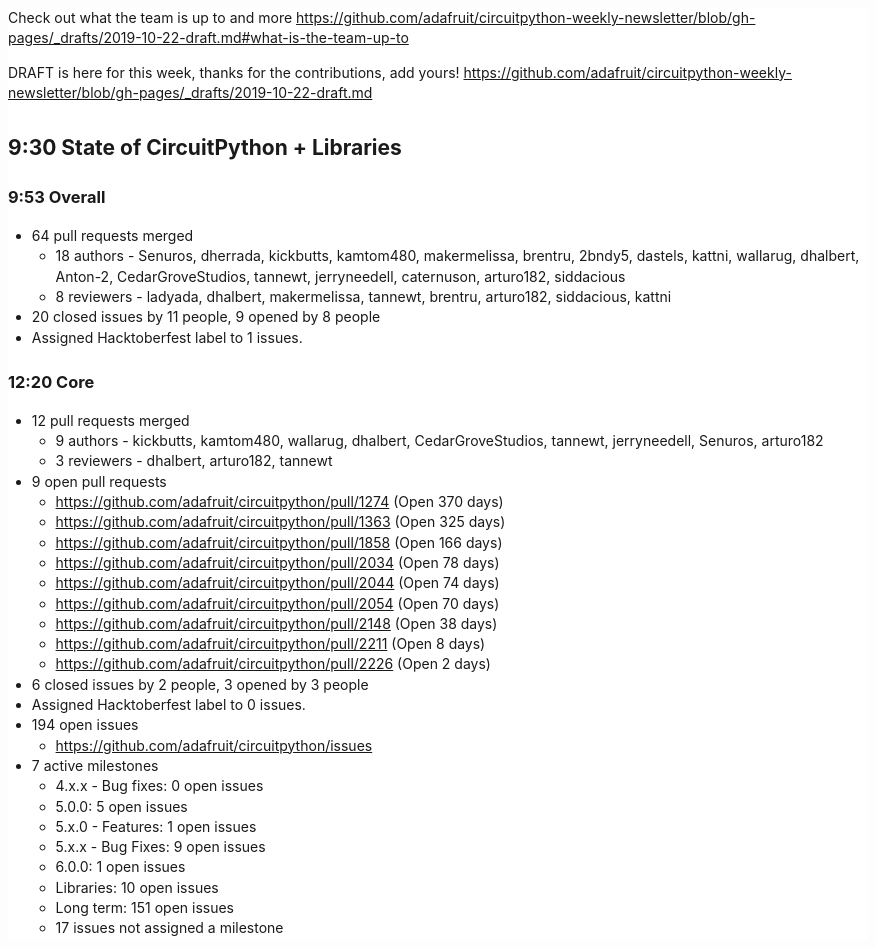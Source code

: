 
Check out what the team is up to and more
https://github.com/adafruit/circuitpython-weekly-newsletter/blob/gh-pages/_drafts/2019-10-22-draft.md#what-is-the-team-up-to 


DRAFT is here for this week, thanks for the contributions, add yours!
https://github.com/adafruit/circuitpython-weekly-newsletter/blob/gh-pages/_drafts/2019-10-22-draft.md 


## 9:30 State of CircuitPython + Libraries


### 9:53 Overall


* 64 pull requests merged
  * 18 authors - Senuros, dherrada, kickbutts, kamtom480, makermelissa, brentru, 2bndy5, dastels, kattni, wallarug, dhalbert, Anton-2, CedarGroveStudios, tannewt, jerryneedell, caternuson, arturo182, siddacious
  * 8 reviewers - ladyada, dhalbert, makermelissa, tannewt, brentru, arturo182, siddacious, kattni
* 20 closed issues by 11 people, 9 opened by 8 people
* Assigned Hacktoberfest label to 1 issues.


### 12:20 Core


* 12 pull requests merged
  * 9 authors - kickbutts, kamtom480, wallarug, dhalbert, CedarGroveStudios, tannewt, jerryneedell, Senuros, arturo182
  * 3 reviewers - dhalbert, arturo182, tannewt
* 9 open pull requests
  * https://github.com/adafruit/circuitpython/pull/1274 (Open 370 days)
  * https://github.com/adafruit/circuitpython/pull/1363 (Open 325 days)
  * https://github.com/adafruit/circuitpython/pull/1858 (Open 166 days)
  * https://github.com/adafruit/circuitpython/pull/2034 (Open 78 days)
  * https://github.com/adafruit/circuitpython/pull/2044 (Open 74 days)
  * https://github.com/adafruit/circuitpython/pull/2054 (Open 70 days)
  * https://github.com/adafruit/circuitpython/pull/2148 (Open 38 days)
  * https://github.com/adafruit/circuitpython/pull/2211 (Open 8 days)
  * https://github.com/adafruit/circuitpython/pull/2226 (Open 2 days)
* 6 closed issues by 2 people, 3 opened by 3 people
* Assigned Hacktoberfest label to 0 issues.
* 194 open issues
  * https://github.com/adafruit/circuitpython/issues
* 7 active milestones
  * 4.x.x - Bug fixes: 0 open issues
  * 5.0.0: 5 open issues
  * 5.x.0 - Features: 1 open issues
  * 5.x.x - Bug Fixes: 9 open issues
  * 6.0.0: 1 open issues
  * Libraries: 10 open issues
  * Long term: 151 open issues
  * 17 issues not assigned a milestone
